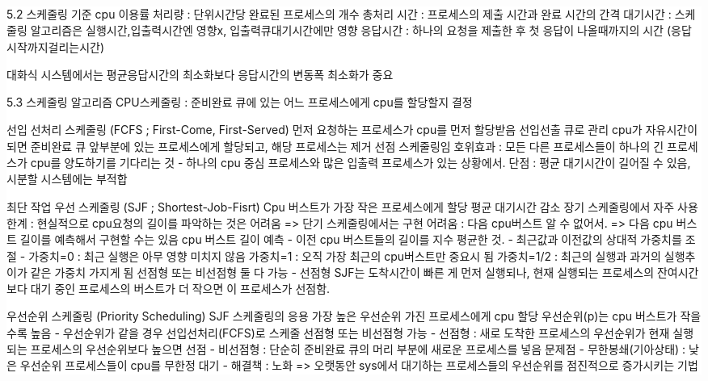 5.2 스케줄링 기준
cpu 이용률
처리량 : 단위시간당 완료된 프로세스의 개수
총처리 시간 : 프로세스의 제출 시간과 완료 시간의 간격
대기시간 : 스케줄링 알고리즘은 실행시간,입출력시간엔 영향x, 입출력큐대기시간에만 영향
응답시간 : 하나의 요청을 제출한 후 첫 응답이 나올때까지의 시간 (응답시작까지걸리는시간)

대화식 시스템에서는 평균응답시간의 최소화보다 응답시간의 변동폭 최소화가 중요

5.3 스케줄링 알고리즘
CPU스케줄링 : 준비완료 큐에 있는 어느 프로세스에게 cpu를 할당할지 결정

선입 선처리 스케줄링 (FCFS ; First-Come, First-Served)
먼저 요청하는 프로세스가 cpu를 먼저 할당받음
선입선출 큐로 관리
cpu가 자유시간이 되면 준비완료 큐 앞부분에 있는 프로세스에게 할당되고, 해당 프로세스는 제거
선점 스케줄링임
호위효과 : 모든 다른 프로세스들이 하나의 긴 프로세스가 cpu를 양도하기를 기다리는 것
    - 하나의 cpu 중심 프로세스와 많은 입출력 프로세스가 있는 상황에서.
단점 : 평균 대기시간이 길어질 수 있음, 시분할 시스템에는 부적합

최단 작업 우선 스케줄링 (SJF ; Shortest-Job-Fisrt)
Cpu 버스트가 가장 작은 프로세스에게 할당
평균 대기시간 감소
장기 스케줄링에서 자주 사용
한계 : 현실적으로 cpu요청의 길이를 파악하는 것은 어려움
	=> 단기 스케줄링에서는 구현 어려움 : 다음 cpu버스트 알 수 없어서.
	=> 다음 cpu 버스트 길이를 예측해서 구현할 수는 있음
cpu 버스트 길이 예측
    - 이전 cpu 버스트들의 길이를 지수 평균한 것.
    - 최근값과 이전값의 상대적 가중치를 조절
	- 가중치=0 : 최근 실행은 아무 영향 미치지 않음
	  가중치=1 : 오직 가장 최근의 cpu버스트만 중요시 됨
	  가중치=1/2 : 최근의 실행과 과거의 실행추이가 같은 가중치 가지게 됨
선점형 또는 비선점형 둘 다 가능
    -  선점형 SJF는 도착시간이 빠른 게 먼저 실행되나, 현재 실행되는 프로세스의 잔여시간보다
       대기 중인 프로세스의 버스트가 더 작으면 이 프로세스가 선점함.















우선순위 스케줄링 (Priority Scheduling)
SJF 스케줄링의 응용
가장 높은 우선순위 가진 프로세스에게 cpu 할당
우선순위(p)는 cpu 버스트가 작을수록 높음
    - 우선순위가 같을 경우 선입선처리(FCFS)로 스케줄
 선점형 또는 비선점형 가능
    - 선점형 : 새로 도착한 프로세스의 우선순위가 현재 실행되는 프로세스의 우선순위보다
		높으면 선점
    - 비선점형 : 단순히 준비완료 큐의 머리 부분에 새로운 프로세스를 넣음
문제점
    - 무한봉쇄(기아상태) : 낮은 우선순위 프로세스들이 cpu를 무한정 대기
    - 해결책 : 노화
	=> 오랫동안 sys에서 대기하는 프로세스들의 우선순위를 점진적으로 증가시키는 기법
